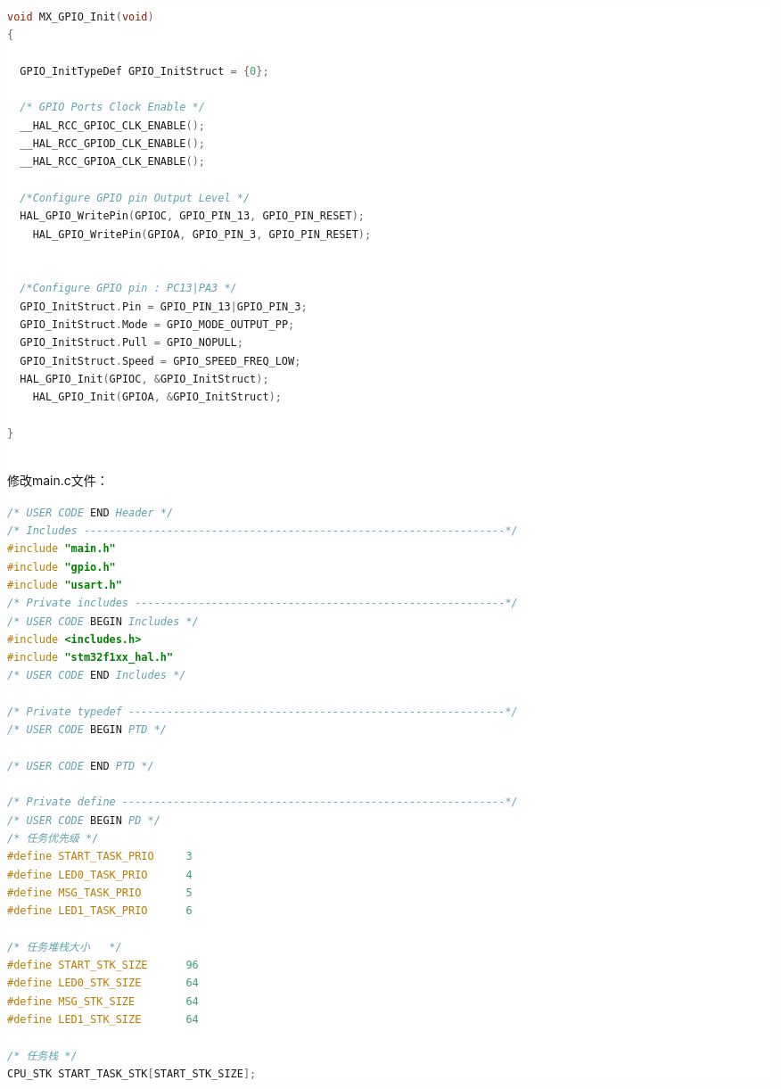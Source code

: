```c
void MX_GPIO_Init(void)
{
 
  GPIO_InitTypeDef GPIO_InitStruct = {0};
 
  /* GPIO Ports Clock Enable */
  __HAL_RCC_GPIOC_CLK_ENABLE();
  __HAL_RCC_GPIOD_CLK_ENABLE();
  __HAL_RCC_GPIOA_CLK_ENABLE();
 
  /*Configure GPIO pin Output Level */
  HAL_GPIO_WritePin(GPIOC, GPIO_PIN_13, GPIO_PIN_RESET);
	HAL_GPIO_WritePin(GPIOA, GPIO_PIN_3, GPIO_PIN_RESET);
 
 
  /*Configure GPIO pin : PC13|PA3 */
  GPIO_InitStruct.Pin = GPIO_PIN_13|GPIO_PIN_3;
  GPIO_InitStruct.Mode = GPIO_MODE_OUTPUT_PP;
  GPIO_InitStruct.Pull = GPIO_NOPULL;
  GPIO_InitStruct.Speed = GPIO_SPEED_FREQ_LOW;
  HAL_GPIO_Init(GPIOC, &GPIO_InitStruct);
	HAL_GPIO_Init(GPIOA, &GPIO_InitStruct);
 
}
 
```



修改main.c文件：


```c
/* USER CODE END Header */
/* Includes ------------------------------------------------------------------*/
#include "main.h"
#include "gpio.h"
#include "usart.h"
/* Private includes ----------------------------------------------------------*/
/* USER CODE BEGIN Includes */
#include <includes.h>
#include "stm32f1xx_hal.h"
/* USER CODE END Includes */
 
/* Private typedef -----------------------------------------------------------*/
/* USER CODE BEGIN PTD */
 
/* USER CODE END PTD */
 
/* Private define ------------------------------------------------------------*/
/* USER CODE BEGIN PD */
/* 任务优先级 */
#define START_TASK_PRIO		3
#define LED0_TASK_PRIO		4
#define MSG_TASK_PRIO		5
#define LED1_TASK_PRIO		6
 
/* 任务堆栈大小	*/
#define START_STK_SIZE 		96
#define LED0_STK_SIZE 		64
#define MSG_STK_SIZE 		64
#define LED1_STK_SIZE 		64
 
/* 任务栈 */	
CPU_STK START_TASK_STK[START_STK_SIZE];
```